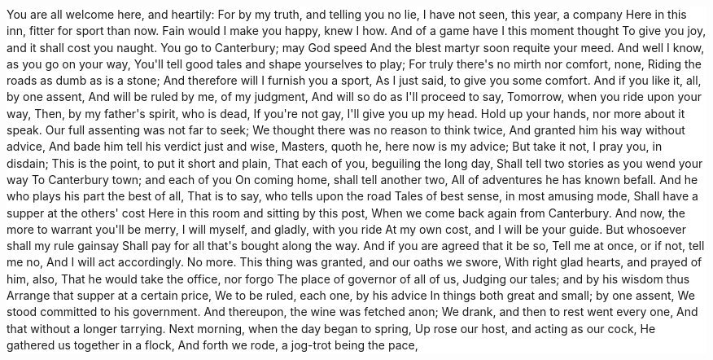 You are all welcome here, and heartily:
For by my truth, and telling you no lie,
I have not seen, this year, a company
Here in this inn, fitter for sport than now.
Fain would I make you happy, knew I how.
And of a game have I this moment thought
To give you joy, and it shall cost you naught.
You go to Canterbury; may God speed
And the blest martyr soon requite your meed.
And well I know, as you go on your way,
You'll tell good tales and shape yourselves to play;
For truly there's no mirth nor comfort, none,
Riding the roads as dumb as is a stone;
And therefore will I furnish you a sport,
As I just said, to give you some comfort.
And if you like it, all, by one assent,
And will be ruled by me, of my judgment,
And will so do as I'll proceed to say,
Tomorrow, when you ride upon your way,
Then, by my father's spirit, who is dead,
If you're not gay, I'll give you up my head.
Hold up your hands, nor more about it speak.
Our full assenting was not far to seek;
We thought there was no reason to think twice,
And granted him his way without advice,
And bade him tell his verdict just and wise,
Masters, quoth he, here now is my advice;
But take it not, I pray you, in disdain;
This is the point, to put it short and plain,
That each of you, beguiling the long day,
Shall tell two stories as you wend your way
To Canterbury town; and each of you
On coming home, shall tell another two,
All of adventures he has known befall.
And he who plays his part the best of all,
That is to say, who tells upon the road
Tales of best sense, in most amusing mode,
Shall have a supper at the others' cost
Here in this room and sitting by this post,
When we come back again from Canterbury.
And now, the more to warrant you'll be merry,
I will myself, and gladly, with you ride
At my own cost, and I will be your guide.
But whosoever shall my rule gainsay
Shall pay for all that's bought along the way.
And if you are agreed that it be so,
Tell me at once, or if not, tell me no,
And I will act accordingly. No more.
This thing was granted, and our oaths we swore,
With right glad hearts, and prayed of him, also,
That he would take the office, nor forgo
The place of governor of all of us,
Judging our tales; and by his wisdom thus
Arrange that supper at a certain price,
We to be ruled, each one, by his advice
In things both great and small; by one assent,
We stood committed to his government.
And thereupon, the wine was fetched anon;
We drank, and then to rest went every one,
And that without a longer tarrying.
Next morning, when the day began to spring,
Up rose our host, and acting as our cock,
He gathered us together in a flock,
And forth we rode, a jog-trot being the pace,